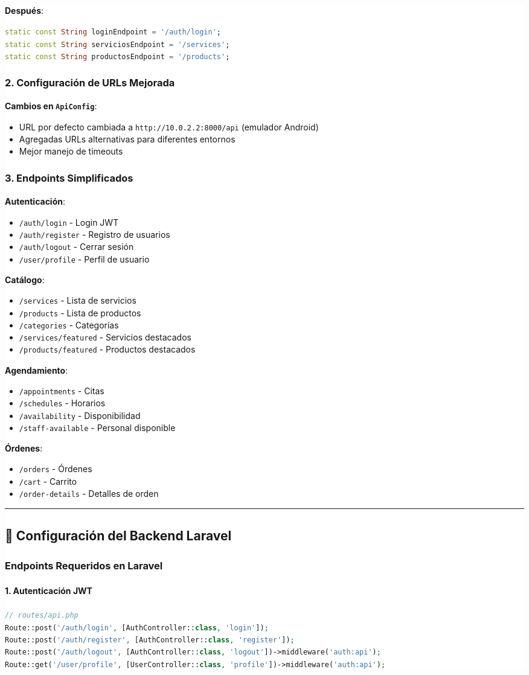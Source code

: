 **Después**:
```dart
static const String loginEndpoint = '/auth/login';
static const String serviciosEndpoint = '/services';
static const String productosEndpoint = '/products';
```

### 2. Configuración de URLs Mejorada

**Cambios en `ApiConfig`**:
- URL por defecto cambiada a `http://10.0.2.2:8000/api` (emulador Android)
- Agregadas URLs alternativas para diferentes entornos
- Mejor manejo de timeouts

### 3. Endpoints Simplificados

**Autenticación**:
- `/auth/login` - Login JWT
- `/auth/register` - Registro de usuarios
- `/auth/logout` - Cerrar sesión
- `/user/profile` - Perfil de usuario

**Catálogo**:
- `/services` - Lista de servicios
- `/products` - Lista de productos
- `/categories` - Categorías
- `/services/featured` - Servicios destacados
- `/products/featured` - Productos destacados

**Agendamiento**:
- `/appointments` - Citas
- `/schedules` - Horarios
- `/availability` - Disponibilidad
- `/staff-available` - Personal disponible

**Órdenes**:
- `/orders` - Órdenes
- `/cart` - Carrito
- `/order-details` - Detalles de orden

---

## 🔧 Configuración del Backend Laravel

### Endpoints Requeridos en Laravel

#### 1. Autenticación JWT
```php
// routes/api.php
Route::post('/auth/login', [AuthController::class, 'login']);
Route::post('/auth/register', [AuthController::class, 'register']);
Route::post('/auth/logout', [AuthController::class, 'logout'])->middleware('auth:api');
Route::get('/user/profile', [UserController::class, 'profile'])->middleware('auth:api');
```
